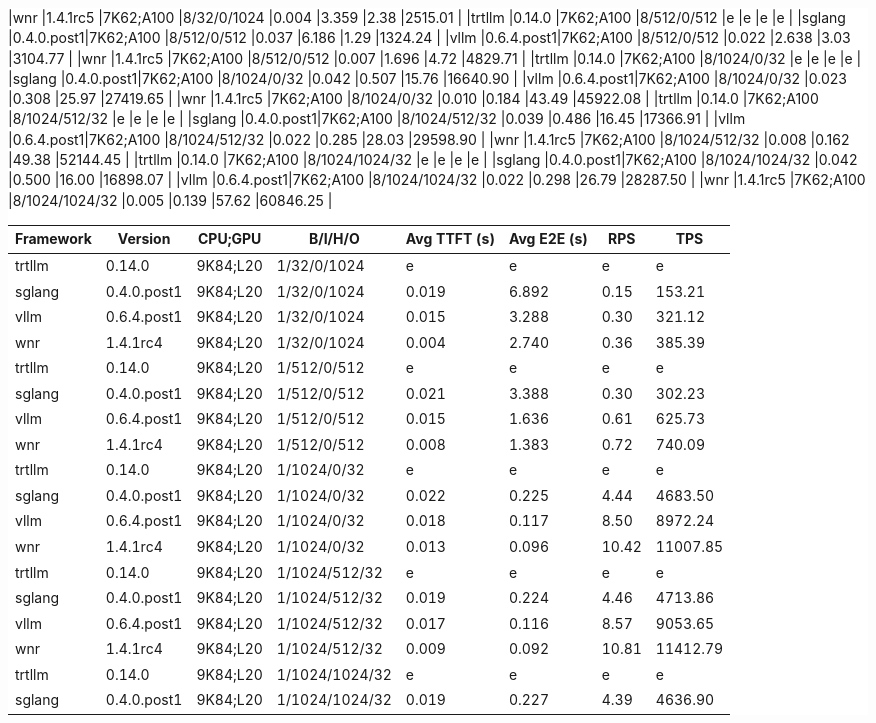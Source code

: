 |wnr        |1.4.1rc5   |7K62;A100  |8/32/0/1024    |0.004          |3.359          |2.38   |2515.01    |
|trtllm     |0.14.0     |7K62;A100  |8/512/0/512    |e              |e              |e      |e          |
|sglang     |0.4.0.post1|7K62;A100  |8/512/0/512    |0.037          |6.186          |1.29   |1324.24    |
|vllm       |0.6.4.post1|7K62;A100  |8/512/0/512    |0.022          |2.638          |3.03   |3104.77    |
|wnr        |1.4.1rc5   |7K62;A100  |8/512/0/512    |0.007          |1.696          |4.72   |4829.71    |
|trtllm     |0.14.0     |7K62;A100  |8/1024/0/32    |e              |e              |e      |e          |
|sglang     |0.4.0.post1|7K62;A100  |8/1024/0/32    |0.042          |0.507          |15.76  |16640.90   |
|vllm       |0.6.4.post1|7K62;A100  |8/1024/0/32    |0.023          |0.308          |25.97  |27419.65   |
|wnr        |1.4.1rc5   |7K62;A100  |8/1024/0/32    |0.010          |0.184          |43.49  |45922.08   |
|trtllm     |0.14.0     |7K62;A100  |8/1024/512/32  |e              |e              |e      |e          |
|sglang     |0.4.0.post1|7K62;A100  |8/1024/512/32  |0.039          |0.486          |16.45  |17366.91   |
|vllm       |0.6.4.post1|7K62;A100  |8/1024/512/32  |0.022          |0.285          |28.03  |29598.90   |
|wnr        |1.4.1rc5   |7K62;A100  |8/1024/512/32  |0.008          |0.162          |49.38  |52144.45   |
|trtllm     |0.14.0     |7K62;A100  |8/1024/1024/32 |e              |e              |e      |e          |
|sglang     |0.4.0.post1|7K62;A100  |8/1024/1024/32 |0.042          |0.500          |16.00  |16898.07   |
|vllm       |0.6.4.post1|7K62;A100  |8/1024/1024/32 |0.022          |0.298          |26.79  |28287.50   |
|wnr        |1.4.1rc5   |7K62;A100  |8/1024/1024/32 |0.005          |0.139          |57.62  |60846.25   |

|Framework  |Version    |CPU;GPU    |B/I/H/O        |Avg TTFT (s)   |Avg E2E (s)    |RPS    |TPS        |
|-          |-          |-          |-              |-              |-              |-      |-          |
|trtllm     |0.14.0     |9K84;L20   |1/32/0/1024    |e              |e              |e      |e          |
|sglang     |0.4.0.post1|9K84;L20   |1/32/0/1024    |0.019          |6.892          |0.15   |153.21     |
|vllm       |0.6.4.post1|9K84;L20   |1/32/0/1024    |0.015          |3.288          |0.30   |321.12     |
|wnr        |1.4.1rc4   |9K84;L20   |1/32/0/1024    |0.004          |2.740          |0.36   |385.39     |
|trtllm     |0.14.0     |9K84;L20   |1/512/0/512    |e              |e              |e      |e          |
|sglang     |0.4.0.post1|9K84;L20   |1/512/0/512    |0.021          |3.388          |0.30   |302.23     |
|vllm       |0.6.4.post1|9K84;L20   |1/512/0/512    |0.015          |1.636          |0.61   |625.73     |
|wnr        |1.4.1rc4   |9K84;L20   |1/512/0/512    |0.008          |1.383          |0.72   |740.09     |
|trtllm     |0.14.0     |9K84;L20   |1/1024/0/32    |e              |e              |e      |e          |
|sglang     |0.4.0.post1|9K84;L20   |1/1024/0/32    |0.022          |0.225          |4.44   |4683.50    |
|vllm       |0.6.4.post1|9K84;L20   |1/1024/0/32    |0.018          |0.117          |8.50   |8972.24    |
|wnr        |1.4.1rc4   |9K84;L20   |1/1024/0/32    |0.013          |0.096          |10.42  |11007.85   |
|trtllm     |0.14.0     |9K84;L20   |1/1024/512/32  |e              |e              |e      |e          |
|sglang     |0.4.0.post1|9K84;L20   |1/1024/512/32  |0.019          |0.224          |4.46   |4713.86    |
|vllm       |0.6.4.post1|9K84;L20   |1/1024/512/32  |0.017          |0.116          |8.57   |9053.65    |
|wnr        |1.4.1rc4   |9K84;L20   |1/1024/512/32  |0.009          |0.092          |10.81  |11412.79   |
|trtllm     |0.14.0     |9K84;L20   |1/1024/1024/32 |e              |e              |e      |e          |
|sglang     |0.4.0.post1|9K84;L20   |1/1024/1024/32 |0.019          |0.227          |4.39   |4636.90    |